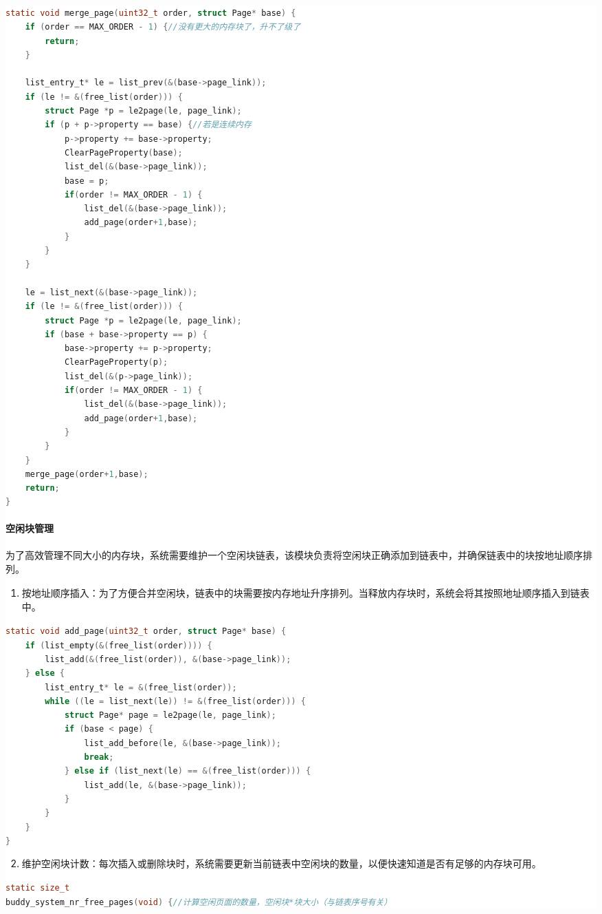 ```c
static void merge_page(uint32_t order, struct Page* base) {
    if (order == MAX_ORDER - 1) {//没有更大的内存块了，升不了级了
        return;
    }
    
    list_entry_t* le = list_prev(&(base->page_link));
    if (le != &(free_list(order))) {
        struct Page *p = le2page(le, page_link);
        if (p + p->property == base) {//若是连续内存
            p->property += base->property;
            ClearPageProperty(base);
            list_del(&(base->page_link));
            base = p;
            if(order != MAX_ORDER - 1) {
                list_del(&(base->page_link));
                add_page(order+1,base);
            }
        }
    }

    le = list_next(&(base->page_link));
    if (le != &(free_list(order))) {
        struct Page *p = le2page(le, page_link);
        if (base + base->property == p) {
            base->property += p->property;
            ClearPageProperty(p);
            list_del(&(p->page_link));
            if(order != MAX_ORDER - 1) {
                list_del(&(base->page_link));
                add_page(order+1,base);
            }
        }
    }
    merge_page(order+1,base);
    return;
}
```

#### 空闲块管理  
为了高效管理不同大小的内存块，系统需要维护一个空闲块链表，该模块负责将空闲块正确添加到链表中，并确保链表中的块按地址顺序排列。
 
1. 按地址顺序插入：为了方便合并空闲块，链表中的块需要按内存地址升序排列。当释放内存块时，系统会将其按照地址顺序插入到链表中。
```c
static void add_page(uint32_t order, struct Page* base) {
    if (list_empty(&(free_list(order)))) {
        list_add(&(free_list(order)), &(base->page_link));
    } else {
        list_entry_t* le = &(free_list(order));
        while ((le = list_next(le)) != &(free_list(order))) {
            struct Page* page = le2page(le, page_link);
            if (base < page) {
                list_add_before(le, &(base->page_link));
                break;
            } else if (list_next(le) == &(free_list(order))) {
                list_add(le, &(base->page_link));
            }
        }
    }
}
```
2. 维护空闲块计数：每次插入或删除块时，系统需要更新当前链表中空闲块的数量，以便快速知道是否有足够的内存块可用。
```c
static size_t
buddy_system_nr_free_pages(void) {//计算空闲页面的数量，空闲块*块大小（与链表序号有关）
```